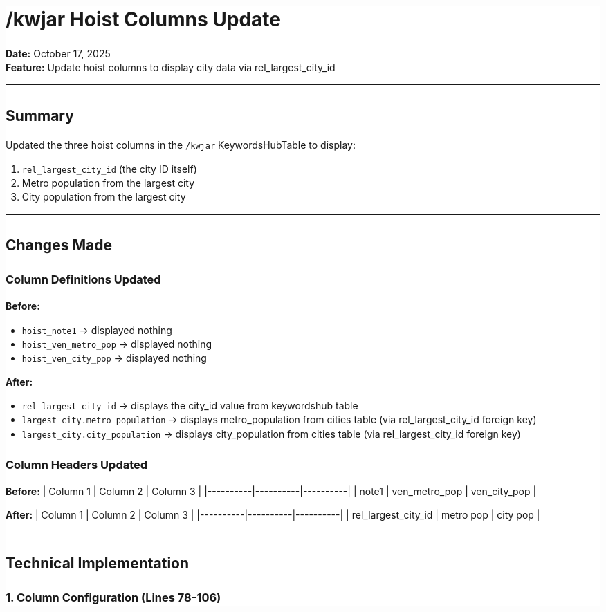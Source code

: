 # /kwjar Hoist Columns Update

**Date:** October 17, 2025  
**Feature:** Update hoist columns to display city data via rel_largest_city_id

---

## Summary

Updated the three hoist columns in the `/kwjar` KeywordsHubTable to display:
1. `rel_largest_city_id` (the city ID itself)
2. Metro population from the largest city
3. City population from the largest city

---

## Changes Made

### Column Definitions Updated

**Before:**
- `hoist_note1` → displayed nothing
- `hoist_ven_metro_pop` → displayed nothing
- `hoist_ven_city_pop` → displayed nothing

**After:**
- `rel_largest_city_id` → displays the city_id value from keywordshub table
- `largest_city.metro_population` → displays metro_population from cities table (via rel_largest_city_id foreign key)
- `largest_city.city_population` → displays city_population from cities table (via rel_largest_city_id foreign key)

### Column Headers Updated

**Before:**
| Column 1 | Column 2 | Column 3 |
|----------|----------|----------|
| note1 | ven_metro_pop | ven_city_pop |

**After:**
| Column 1 | Column 2 | Column 3 |
|----------|----------|----------|
| rel_largest_city_id | metro pop | city pop |

---

## Technical Implementation

### 1. Column Configuration (Lines 78-106)
